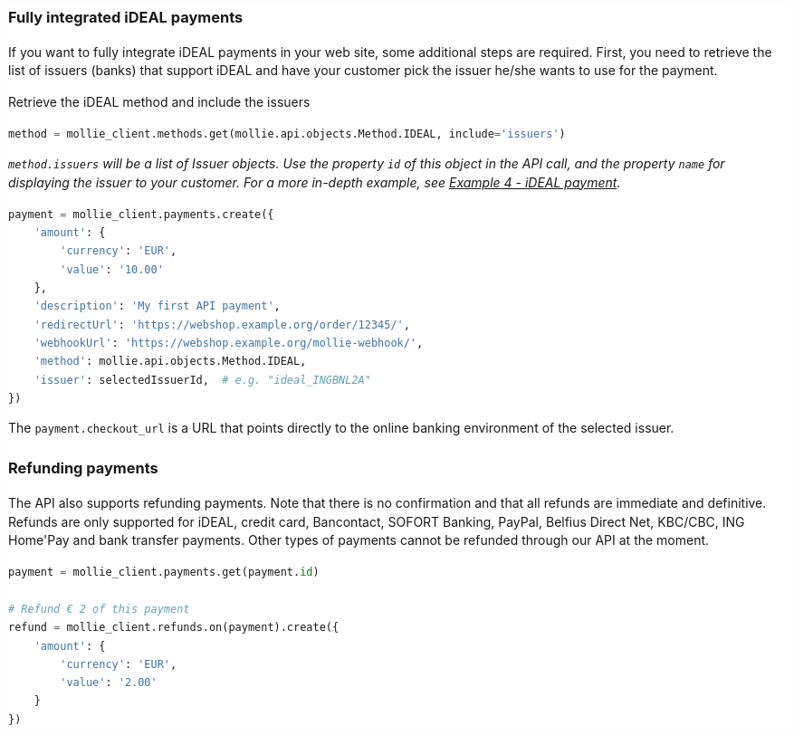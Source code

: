 ### Fully integrated iDEAL payments ###

If you want to fully integrate iDEAL payments in your web site, some additional steps are required. 
First, you need to retrieve the list of issuers (banks) that support iDEAL and have your customer pick the issuer 
he/she wants to use for the payment.

Retrieve the iDEAL method and include the issuers

```python
method = mollie_client.methods.get(mollie.api.objects.Method.IDEAL, include='issuers')
```

_`method.issuers` will be a list of Issuer objects. Use the property `id` of this object in the
 API call, and the property `name` for displaying the issuer to your customer. For a more in-depth example, see [Example 4 - iDEAL payment](https://github.com/mollie/mollie-api-python/blob/master/examples/04-ideal-payment.py)._

```python
payment = mollie_client.payments.create({
    'amount': {
        'currency': 'EUR', 
        'value': '10.00'
    },
    'description': 'My first API payment',
    'redirectUrl': 'https://webshop.example.org/order/12345/',
    'webhookUrl': 'https://webshop.example.org/mollie-webhook/',
    'method': mollie.api.objects.Method.IDEAL,
    'issuer': selectedIssuerId,  # e.g. "ideal_INGBNL2A"
})
```
The `payment.checkout_url` is a URL that points directly to the online banking environment of the selected issuer.

### Refunding payments ###

The API also supports refunding payments. Note that there is no confirmation and that all refunds are immediate and
definitive. Refunds are only supported for iDEAL, credit card, Bancontact, SOFORT Banking, PayPal, Belfius Direct Net, KBC/CBC, 
ING Home'Pay and bank transfer payments. Other types of payments cannot be refunded through our API at the moment.

```python
payment = mollie_client.payments.get(payment.id)

# Refund € 2 of this payment
refund = mollie_client.refunds.on(payment).create({
    'amount': {
        'currency': 'EUR',
        'value': '2.00'
    }
})
```
